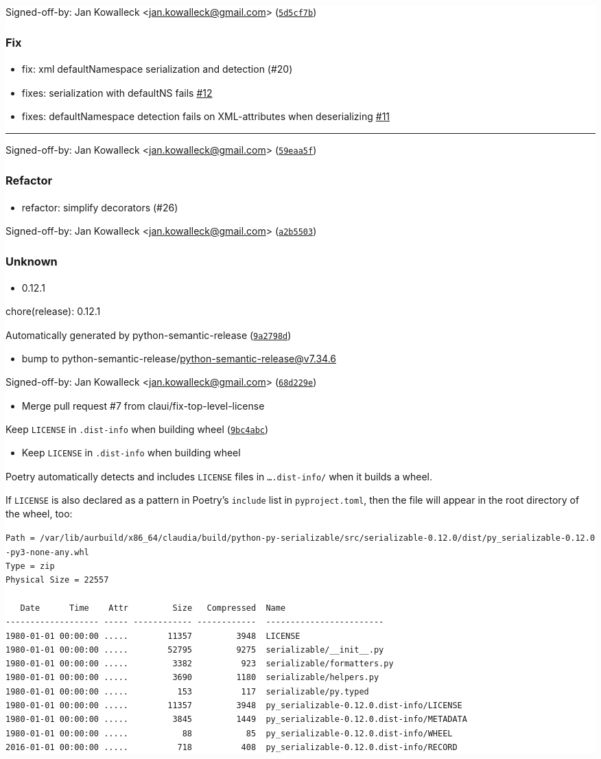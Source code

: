 

Signed-off-by: Jan Kowalleck &lt;jan.kowalleck@gmail.com&gt; ([`5d5cf7b`](https://github.com/madpah/serializable/commit/5d5cf7bc29ed70f4024c714b2326012a9db54cea))

### Fix

* fix: xml defaultNamespace serialization and detection (#20)

* fixes:  serialization with defaultNS fails [#12](https://github.com/madpah/serializable/issues/12)
* fixes: defaultNamespace detection fails on XML-attributes when deserializing [#11](https://github.com/madpah/serializable/issues/11)

---------

Signed-off-by: Jan Kowalleck &lt;jan.kowalleck@gmail.com&gt; ([`59eaa5f`](https://github.com/madpah/serializable/commit/59eaa5f28eb2969e9d497669ef0436eb87b7525d))

### Refactor

* refactor: simplify decorators (#26)

Signed-off-by: Jan Kowalleck &lt;jan.kowalleck@gmail.com&gt; ([`a2b5503`](https://github.com/madpah/serializable/commit/a2b550349840f9f243df1bea77aff196f5e3e563))

### Unknown

* 0.12.1

chore(release): 0.12.1

Automatically generated by python-semantic-release ([`9a2798d`](https://github.com/madpah/serializable/commit/9a2798d23de90ed36a4aecb4ec955cbe037a4089))

* bump to python-semantic-release/python-semantic-release@v7.34.6

Signed-off-by: Jan Kowalleck &lt;jan.kowalleck@gmail.com&gt; ([`68d229e`](https://github.com/madpah/serializable/commit/68d229e62d049713ade8e08487f491683b0bb0f9))

* Merge pull request #7 from claui/fix-top-level-license

Keep `LICENSE` in `.dist-info` when building wheel ([`9bc4abc`](https://github.com/madpah/serializable/commit/9bc4abccc9cabed5f9808101a8d25717b86f01b4))

* Keep `LICENSE` in `.dist-info` when building wheel

Poetry automatically detects and includes `LICENSE` files in
`….dist-info/` when it builds a wheel.

If `LICENSE` is also declared as a pattern in Poetry’s `include` list in
`pyproject.toml`, then the file will appear in the root directory of the
wheel, too:

```plain
Path = /var/lib/aurbuild/x86_64/claudia/build/python-py-serializable/src/serializable-0.12.0/dist/py_serializable-0.12.0-py3-none-any.whl
Type = zip
Physical Size = 22557

   Date      Time    Attr         Size   Compressed  Name
------------------- ----- ------------ ------------  ------------------------
1980-01-01 00:00:00 .....        11357         3948  LICENSE
1980-01-01 00:00:00 .....        52795         9275  serializable/__init__.py
1980-01-01 00:00:00 .....         3382          923  serializable/formatters.py
1980-01-01 00:00:00 .....         3690         1180  serializable/helpers.py
1980-01-01 00:00:00 .....          153          117  serializable/py.typed
1980-01-01 00:00:00 .....        11357         3948  py_serializable-0.12.0.dist-info/LICENSE
1980-01-01 00:00:00 .....         3845         1449  py_serializable-0.12.0.dist-info/METADATA
1980-01-01 00:00:00 .....           88           85  py_serializable-0.12.0.dist-info/WHEEL
2016-01-01 00:00:00 .....          718          408  py_serializable-0.12.0.dist-info/RECORD
```